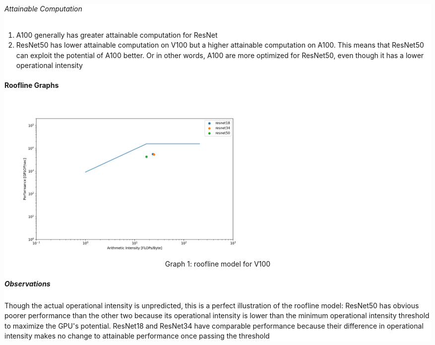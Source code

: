 ###### Attainable Computation

  1. A100 generally has greater attainable computation for ResNet
  2. ResNet50 has lower attainable computation on V100 but a higher attainable computation on A100. This means that ResNet50 can exploit the potential of A100 better. Or in other words, A100 are more optimized for ResNet50, even though it has a lower operational intensity

#### Roofline Graphs

<img src="./img/v100.png" alt="v100" style="zoom: 50%;" />

<center>Graph 1: roofline model for V100</center>

##### Observations

Though the actual operational intensity is unpredicted, this is a perfect illustration of the roofline model: ResNet50 has obvious poorer performance than the other two because its operational intensity is lower than the minimum operational intensity threshold to maximize the GPU's potential. ResNet18 and ResNet34 have comparable performance because their difference in operational intensity makes no change to attainable performance once passing the threshold
